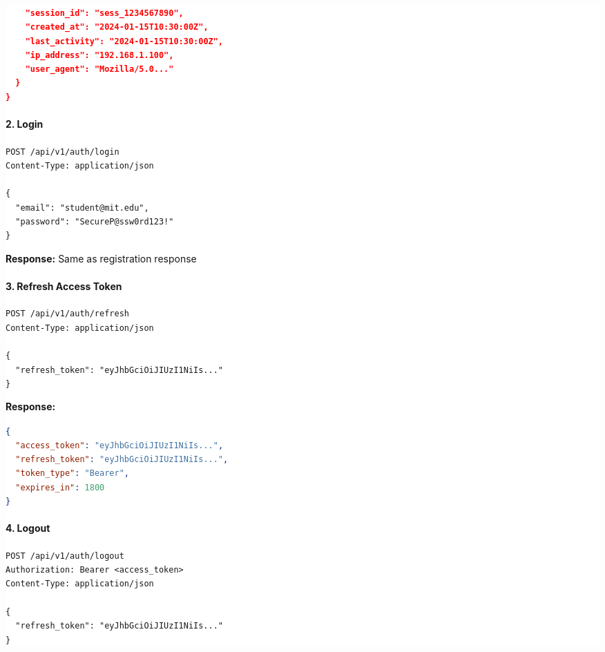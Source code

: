 ```json
    "session_id": "sess_1234567890",
    "created_at": "2024-01-15T10:30:00Z",
    "last_activity": "2024-01-15T10:30:00Z",
    "ip_address": "192.168.1.100",
    "user_agent": "Mozilla/5.0..."
  }
}
```

#### 2. Login

```http
POST /api/v1/auth/login
Content-Type: application/json

{
  "email": "student@mit.edu",
  "password": "SecureP@ssw0rd123!"
}
```

**Response:** Same as registration response

#### 3. Refresh Access Token

```http
POST /api/v1/auth/refresh
Content-Type: application/json

{
  "refresh_token": "eyJhbGciOiJIUzI1NiIs..."
}
```

**Response:**
```json
{
  "access_token": "eyJhbGciOiJIUzI1NiIs...",
  "refresh_token": "eyJhbGciOiJIUzI1NiIs...",
  "token_type": "Bearer",
  "expires_in": 1800
}
```

#### 4. Logout

```http
POST /api/v1/auth/logout
Authorization: Bearer <access_token>
Content-Type: application/json

{
  "refresh_token": "eyJhbGciOiJIUzI1NiIs..."
}
```
